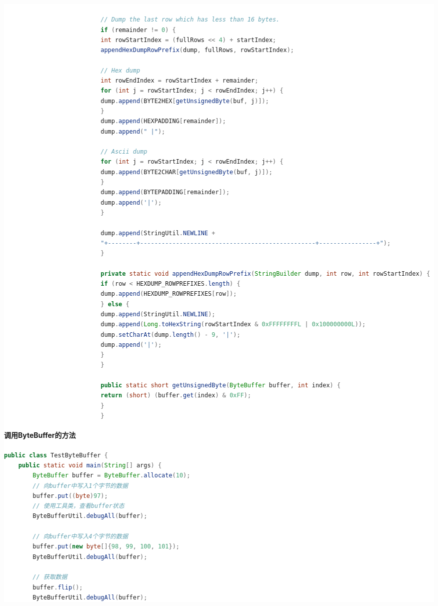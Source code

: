 ```java

                           // Dump the last row which has less than 16 bytes.
                           if (remainder != 0) {
                           int rowStartIndex = (fullRows << 4) + startIndex;
                           appendHexDumpRowPrefix(dump, fullRows, rowStartIndex);

                           // Hex dump
                           int rowEndIndex = rowStartIndex + remainder;
                           for (int j = rowStartIndex; j < rowEndIndex; j++) {
                           dump.append(BYTE2HEX[getUnsignedByte(buf, j)]);
                           }
                           dump.append(HEXPADDING[remainder]);
                           dump.append(" |");

                           // Ascii dump
                           for (int j = rowStartIndex; j < rowEndIndex; j++) {
                           dump.append(BYTE2CHAR[getUnsignedByte(buf, j)]);
                           }
                           dump.append(BYTEPADDING[remainder]);
                           dump.append('|');
                           }

                           dump.append(StringUtil.NEWLINE +
                           "+--------+-------------------------------------------------+----------------+");
                           }

                           private static void appendHexDumpRowPrefix(StringBuilder dump, int row, int rowStartIndex) {
                           if (row < HEXDUMP_ROWPREFIXES.length) {
                           dump.append(HEXDUMP_ROWPREFIXES[row]);
                           } else {
                           dump.append(StringUtil.NEWLINE);
                           dump.append(Long.toHexString(rowStartIndex & 0xFFFFFFFFL | 0x100000000L));
                           dump.setCharAt(dump.length() - 9, '|');
                           dump.append('|');
                           }
                           }

                           public static short getUnsignedByte(ByteBuffer buffer, int index) {
                           return (short) (buffer.get(index) & 0xFF);
                           }
                           }
```
<a name="fiW5d"></a>
#### 调用ByteBuffer的方法
```java
public class TestByteBuffer {
    public static void main(String[] args) {
        ByteBuffer buffer = ByteBuffer.allocate(10);
        // 向buffer中写入1个字节的数据
        buffer.put((byte)97);
        // 使用工具类，查看buffer状态
        ByteBufferUtil.debugAll(buffer);

        // 向buffer中写入4个字节的数据
        buffer.put(new byte[]{98, 99, 100, 101});
        ByteBufferUtil.debugAll(buffer);

        // 获取数据
        buffer.flip();
        ByteBufferUtil.debugAll(buffer);
```